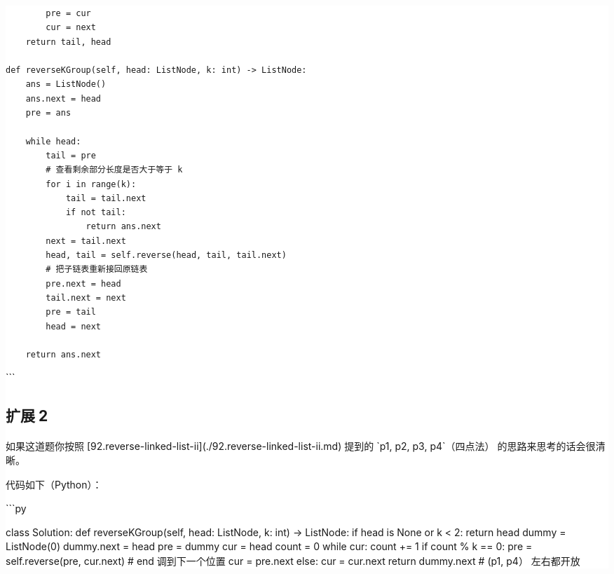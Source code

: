             pre = cur
            cur = next
        return tail, head

    def reverseKGroup(self, head: ListNode, k: int) -> ListNode:
        ans = ListNode()
        ans.next = head
        pre = ans

        while head:
            tail = pre
            # 查看剩余部分长度是否大于等于 k
            for i in range(k):
                tail = tail.next
                if not tail:
                    return ans.next
            next = tail.next
            head, tail = self.reverse(head, tail, tail.next)
            # 把子链表重新接回原链表
            pre.next = head
            tail.next = next
            pre = tail
            head = next

        return ans.next

\`\`\`

## 扩展 2

如果这道题你按照 \[92.reverse-linked-list-ii\](./92.reverse-linked-list-ii.md) 提到的 \`p1, p2, p3, p4\`（四点法） 的思路来思考的话会很清晰。

代码如下（Python）：

\`\`\`py

class Solution:
    def reverseKGroup(self, head: ListNode, k: int) -> ListNode:
        if head is None or k < 2:
            return head
        dummy = ListNode(0)
        dummy.next = head
        pre = dummy
        cur = head
        count = 0
        while cur:
            count += 1
            if count % k == 0:
                pre = self.reverse(pre, cur.next)
                # end 调到下一个位置
                cur = pre.next
            else:
                cur = cur.next
        return dummy.next
    # (p1, p4） 左右都开放
